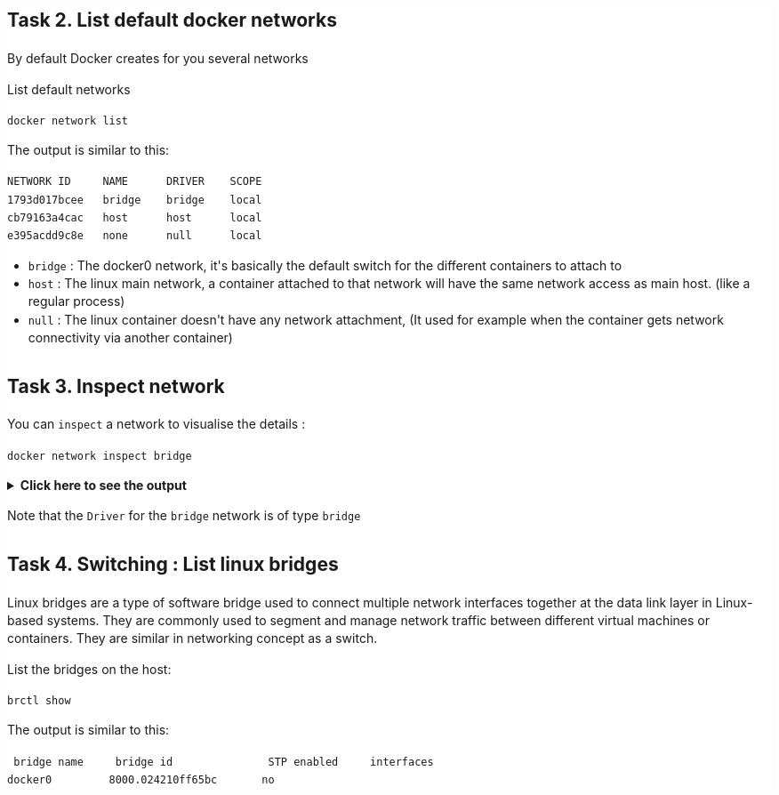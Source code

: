 ## Task 2. List default docker networks

By default Docker creates for you several networks

List default networks 

```bash
docker network list
```

The output is similar to this:

```console
NETWORK ID     NAME      DRIVER    SCOPE
1793d017bcee   bridge    bridge    local
cb79163a4cac   host      host      local
e395acdd9c8e   none      null      local
```

* `bridge` : The docker0 network, it's basically the default switch for the different containers to attach to
* `host` : The linux main network, a container attached to that network will have the same network access as main host. (like a regular process)
* `null` : The linux container doesn't have any network attachment, (It used for example when the container gets network connectivity via another container)

## Task 3. Inspect network

You can `inspect` a network to visualise the details :
    
```bash
docker network inspect bridge
```

<details><summary><b>Click here to see the output</b></summary></details>

Note that the `Driver` for the `bridge` network is of type `bridge`

## Task 4. Switching : List linux bridges

Linux bridges are a type of software bridge used to connect multiple network interfaces together at the data link layer in Linux-based systems. They are commonly used to segment and manage network traffic between different virtual machines or containers. They are similar in networking concept as a switch.

List the bridges on the host:

 ```bash
 brctl show
 ```

The output is similar to this:

```console
 bridge name     bridge id               STP enabled     interfaces
docker0         8000.024210ff65bc       no
 ```

